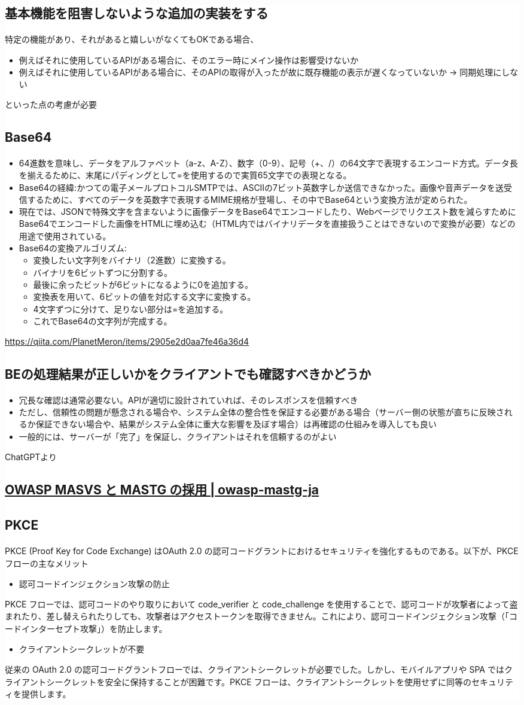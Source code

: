 ## 基本機能を阻害しないような追加の実装をする

特定の機能があり、それがあると嬉しいがなくてもOKである場合、

* 例えばそれに使用しているAPIがある場合に、そのエラー時にメイン操作は影響受けないか
* 例えばそれに使用しているAPIがある場合に、そのAPIの取得が入ったが故に既存機能の表示が遅くなっていないか → 同期処理にしない

といった点の考慮が必要

## Base64

* 64進数を意味し、データをアルファベット（a-z、A-Z）、数字（0-9）、記号（+、/）の64文字で表現するエンコード方式。データ長を揃えるために、末尾にパディングとして=を使用するので実質65文字での表現となる。
* Base64の経緯:かつての電子メールプロトコルSMTPでは、ASCIIの7ビット英数字しか送信できなかった。画像や音声データを送受信するために、すべてのデータを英数字で表現するMIME規格が登場し、その中でBase64という変換方法が定められた。
* 現在では、JSONで特殊文字を含まないように画像データをBase64でエンコードしたり、Webページでリクエスト数を減らすためにBase64でエンコードした画像をHTMLに埋め込む（HTML内ではバイナリデータを直接扱うことはできないので変換が必要）などの用途で使用されている。
* Base64の変換アルゴリズム:
  * 変換したい文字列をバイナリ（2進数）に変換する。
  * バイナリを6ビットずつに分割する。
  * 最後に余ったビットが6ビットになるように0を追加する。
  * 変換表を用いて、6ビットの値を対応する文字に変換する。
  * 4文字ずつに分けて、足りない部分は=を追加する。
  * これでBase64の文字列が完成する。

https://qiita.com/PlanetMeron/items/2905e2d0aa7fe46a36d4

## BEの処理結果が正しいかをクライアントでも確認すべきかどうか
 
*  冗長な確認は通常必要ない。APIが適切に設計されていれば、そのレスポンスを信頼すべき
*  ただし、信頼性の問題が懸念される場合や、システム全体の整合性を保証する必要がある場合（サーバー側の状態が直ちに反映されるか保証できない場合や、結果がシステム全体に重大な影響を及ぼす場合）は再確認の仕組みを導入しても良い
*	一般的には、サーバーが「完了」を保証し、クライアントはそれを信頼するのがよい

ChatGPTより

## [OWASP MASVS と MASTG の採用 | owasp-mastg-ja](https://coky-t.gitbook.io/owasp-mastg-ja/0x02b-masvs-mastg-adoption)

## PKCE

PKCE (Proof Key for Code Exchange) はOAuth 2.0 の認可コードグラントにおけるセキュリティを強化するものである。以下が、PKCE フローの主なメリット

* 認可コードインジェクション攻撃の防止

PKCE フローでは、認可コードのやり取りにおいて code_verifier と code_challenge を使用することで、認可コードが攻撃者によって盗まれたり、差し替えられたりしても、攻撃者はアクセストークンを取得できません。これにより、認可コードインジェクション攻撃（「コードインターセプト攻撃」）を防止します。

* クライアントシークレットが不要

従来の OAuth 2.0 の認可コードグラントフローでは、クライアントシークレットが必要でした。しかし、モバイルアプリや SPA ではクライアントシークレットを安全に保持することが困難です。PKCE フローは、クライアントシークレットを使用せずに同等のセキュリティを提供します。
